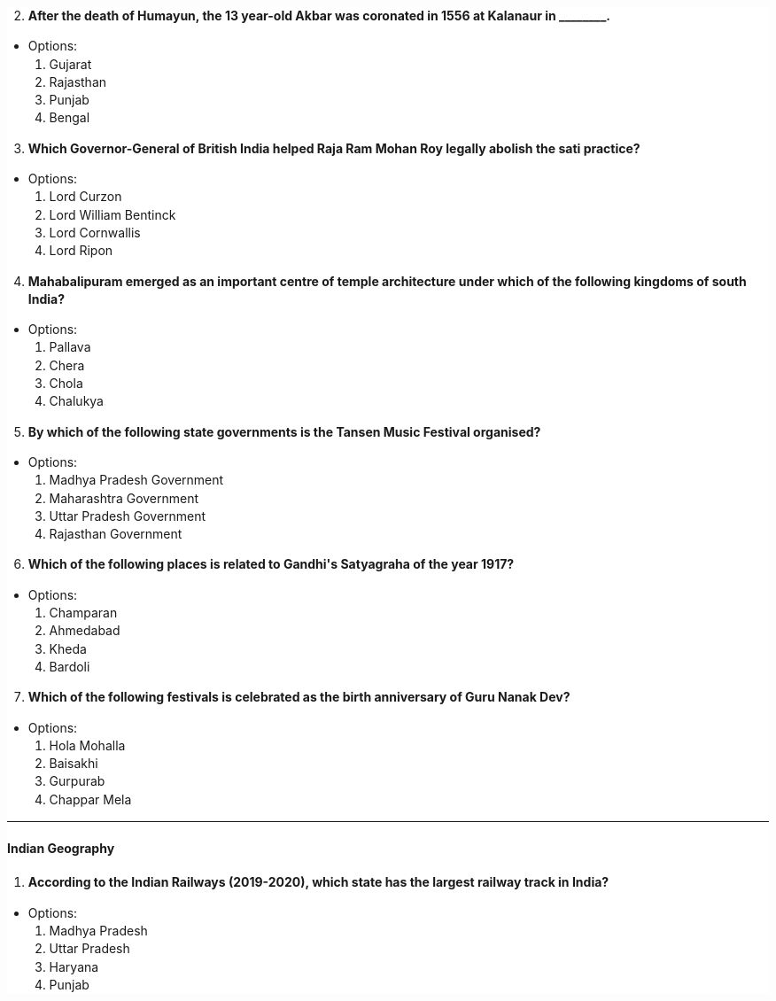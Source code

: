 2. **After the death of Humayun, the 13 year-old Akbar was coronated in 1556 at Kalanaur in ________.**  
  - Options:  
    1. Gujarat  
    2. Rajasthan  
    3. Punjab  
    4. Bengal  

3. **Which Governor-General of British India helped Raja Ram Mohan Roy legally abolish the sati practice?**  
  - Options:  
    1. Lord Curzon  
    2. Lord William Bentinck  
    3. Lord Cornwallis  
    4. Lord Ripon  

4. **Mahabalipuram emerged as an important centre of temple architecture under which of the following kingdoms of south India?**  
  - Options:  
    1. Pallava  
    2. Chera  
    3. Chola  
    4. Chalukya  

5. **By which of the following state governments is the Tansen Music Festival organised?**  
  - Options:  
    1. Madhya Pradesh Government  
    2. Maharashtra Government  
    3. Uttar Pradesh Government  
    4. Rajasthan Government  

6. **Which of the following places is related to Gandhi's Satyagraha of the year 1917?**  
  - Options:  
    1. Champaran  
    2. Ahmedabad  
    3. Kheda  
    4. Bardoli  

7. **Which of the following festivals is celebrated as the birth anniversary of Guru Nanak Dev?**  
  - Options:  
    1. Hola Mohalla  
    2. Baisakhi  
    3. Gurpurab  
    4. Chappar Mela  

---

#### Indian Geography
1. **According to the Indian Railways (2019-2020), which state has the largest railway track in India?**  
  - Options:  
    1. Madhya Pradesh  
    2. Uttar Pradesh  
    3. Haryana  
    4. Punjab  
